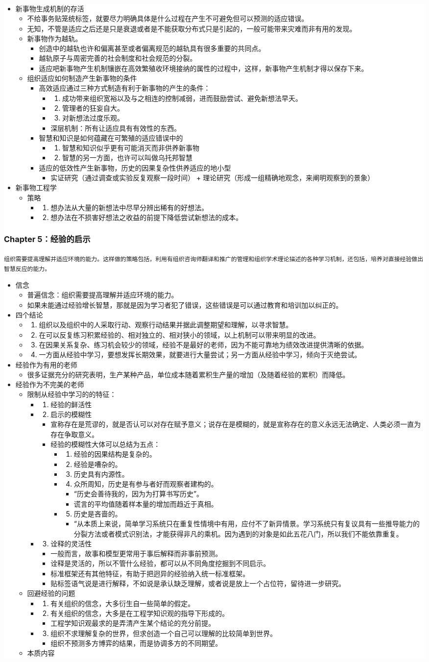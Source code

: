 * 新事物生成机制的存活
   * 不给事务贴笼统标签，就要尽力明确具体是什么过程在产生不可避免但可以预测的适应错误。
   * 无知，不管是适应之后还是只是衰退或者是不能获取分布式只是引起的，一般可能带来灾难而非有用的发现。
   * 新事物作为越轨。
      * 创造中的越轨也许和偏离甚至或者偏离规范的越轨具有很多重要的共同点。
      * 越轨原子与周密完善的社会制度和社会规范的分裂。
      * 适应吧新事物产生机制镶嵌在高效繁殖收环境接纳的属性的过程中，这样，新事物产生机制才得以保存下来。
   * 组织适应如何制造产生新事物的条件
      * 高效适应通过三种方式制造有利于新事物的产生的条件：
         * 1. 成功带来组织宽裕以及与之相连的控制减弱，进而鼓励尝试、避免新想法早夭。
         * 2. 管理者的狂妄自大。
         * 3. 对新想法过度乐观。
         * 深层机制：所有让适应具有有效性的东西。
      * 智慧和知识是如何蕴藏在可繁殖的适应错误中的
         * 1. 智慧和知识似乎更有可能消灭而非供养新事物
         * 2. 智慧的另一方面，也许可以叫做乌托邦智慧
      * 适应的低效性产生新事物，历史的因果复杂性供养适应的地小型
         * 实证研究（通过调查或实验反复观察一段时间） + 理论研究（形成一组精确地观念，来阐明观察到的景象）
* 新事物工程学
   * 策略
      * 1. 想办法从大量的新想法中尽早分辨出稀有的好想法。
      * 2. 想办法在不损害好想法之收益的前提下降低尝试新想法的成本。

### Chapter 5：经验的启示
```
组织需要提高理解并适应环境的能力。这样做的策略包括，利用有组织咨询师翻译和推广的管理和组织学术理论描述的各种学习机制，还包括，培养对直接经验做出智慧反应的能力。
```
* 信念
   * 普遍信念：组织需要提高理解并适应环境的能力。
   * 如果未能通过经验增长智慧，那就是因为学习者犯了错误，这些错误是可以通过教育和培训加以纠正的。
* 四个结论
   * 1. 组织以及组织中的人采取行动、观察行动结果并据此调整期望和理解，以寻求智慧。
   * 2. 在可以反复练习积累经验的、相对独立的、相对狭小的领域，以上机制可以带来明显的改进。
   * 3. 在因果关系复杂、练习机会较少的领域，经验不是最好的老师，因为不能可靠地为绩效改进提供清晰的依据。
   * 4. 一方面从经验中学习，要想发挥长期效果，就要进行大量尝试；另一方面从经验中学习，倾向于灭绝尝试。
* 经验作为有用的老师
   * 很多证据充分的研究表明，生产某种产品，单位成本随着累积生产量的增加（及随着经验的累积）而降低。
* 经验作为不完美的老师
   * 限制从经验中学习的的特征：
      * 1. 经验的鲜活性
      * 2. 启示的模糊性
         * 宣称存在是荒谬的，就是否认可以对存在赋予意义；说存在是模糊的，就是宣称存在的意义永远无法确定、人类必须一直为存在争取意义。
         * 经验的模糊性大体可以总结为五点：
            * 1. 经验的因果结构是复杂的。
            * 2. 经验是嘈杂的。
            * 3. 历史具有内源性。
            * 4. 众所周知，历史是有参与者好而观察者建构的。
               * “历史会善待我的，因为为打算书写历史”。
               * 谎言的平均值随着样本量的增加而趋近于真相。
            * 5. 历史是吝啬的。
               * “从本质上来说，简单学习系统只在重复性情境中有用，应付不了新异情景。学习系统只有复议具有一些推导能力的分裂方法或者模式识别法，才能获得非凡的乘机。因为遇到的对象是如此五花八门，所以我们不能依靠重复。
      * 3. 诠释的灵活性
         * 一般而言，故事和模型更常用于事后解释而非事前预测。
         * 诠释是灵活的，所以不管什么经验，都可以从不同角度挖掘到不同启示。
         * 标准框架还有其他特征，有助于把迥异的经验纳入统一标准框架。
         * 贴标签语气说是进行解释，不如说是承认缺乏理解，或者说是放上一个占位符，留待进一步研究。
   * 回避经验的问题
      * 1. 有关组织的信念，大多衍生自一些简单的假定。
      * 2. 有关组织的信念，大多是在工程学知识观的指导下形成的。
         * 工程学知识观最求的是弄清产生某个结论的充分前提。
      * 3. 组织不求理解复杂的世界，但求创造一个自己可以理解的比较简单到世界。
         * 组织不预测多方博弈的结果，而是协调多方的不同期望。
   * 本质内容  